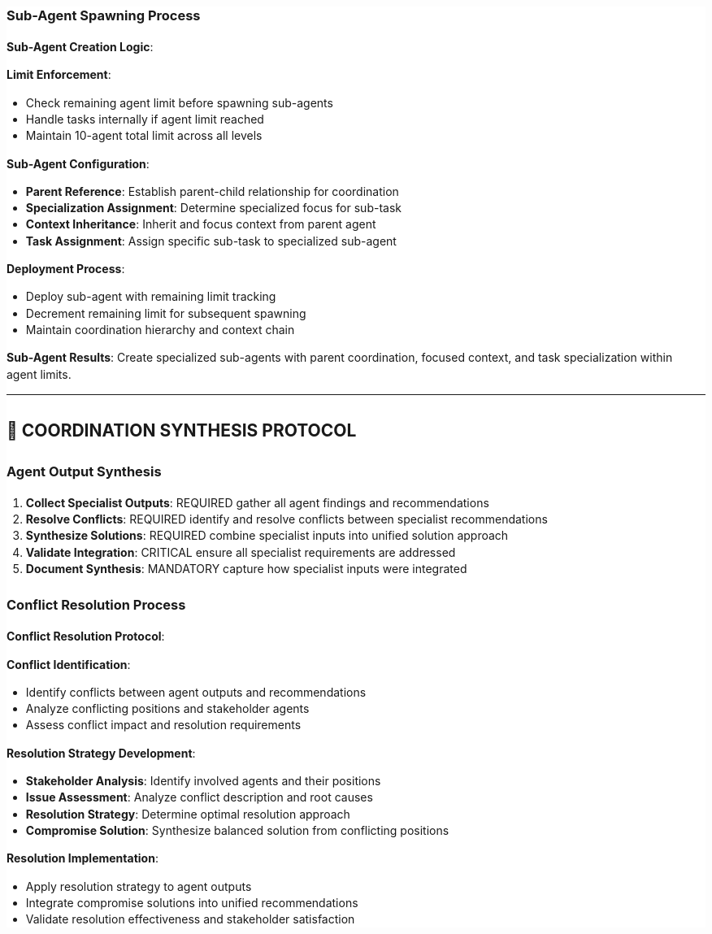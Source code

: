 ### **Sub-Agent Spawning Process**

**Sub-Agent Creation Logic**:

**Limit Enforcement**:
- Check remaining agent limit before spawning sub-agents
- Handle tasks internally if agent limit reached
- Maintain 10-agent total limit across all levels

**Sub-Agent Configuration**:
- **Parent Reference**: Establish parent-child relationship for coordination
- **Specialization Assignment**: Determine specialized focus for sub-task
- **Context Inheritance**: Inherit and focus context from parent agent
- **Task Assignment**: Assign specific sub-task to specialized sub-agent

**Deployment Process**:
- Deploy sub-agent with remaining limit tracking
- Decrement remaining limit for subsequent spawning
- Maintain coordination hierarchy and context chain

**Sub-Agent Results**: Create specialized sub-agents with parent coordination, focused context, and task specialization within agent limits.

---

## 🔗 **COORDINATION SYNTHESIS PROTOCOL**

### **Agent Output Synthesis**
1. **Collect Specialist Outputs**: REQUIRED gather all agent findings and recommendations
2. **Resolve Conflicts**: REQUIRED identify and resolve conflicts between specialist recommendations
3. **Synthesize Solutions**: REQUIRED combine specialist inputs into unified solution approach
4. **Validate Integration**: CRITICAL ensure all specialist requirements are addressed
5. **Document Synthesis**: MANDATORY capture how specialist inputs were integrated

### **Conflict Resolution Process**

**Conflict Resolution Protocol**:

**Conflict Identification**:
- Identify conflicts between agent outputs and recommendations
- Analyze conflicting positions and stakeholder agents
- Assess conflict impact and resolution requirements

**Resolution Strategy Development**:
- **Stakeholder Analysis**: Identify involved agents and their positions
- **Issue Assessment**: Analyze conflict description and root causes
- **Resolution Strategy**: Determine optimal resolution approach
- **Compromise Solution**: Synthesize balanced solution from conflicting positions

**Resolution Implementation**:
- Apply resolution strategy to agent outputs
- Integrate compromise solutions into unified recommendations
- Validate resolution effectiveness and stakeholder satisfaction
